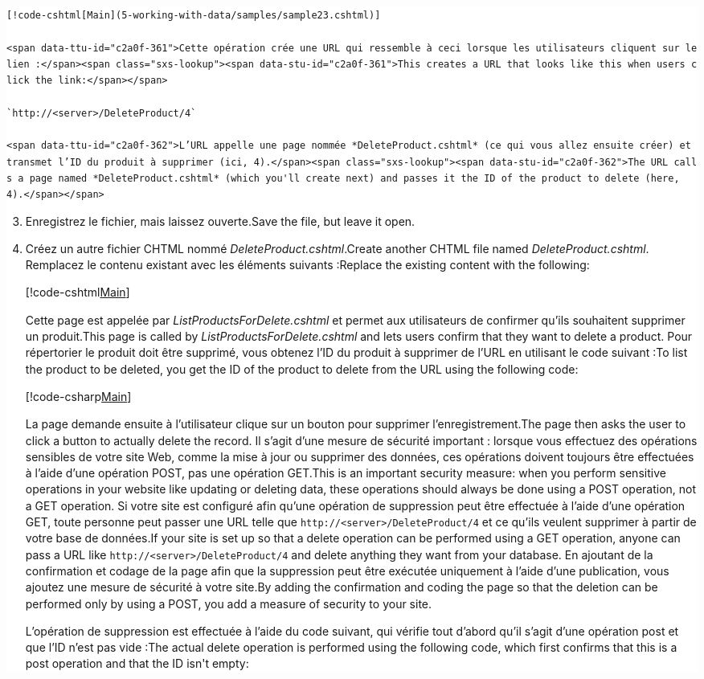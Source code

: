     [!code-cshtml[Main](5-working-with-data/samples/sample23.cshtml)]

    <span data-ttu-id="c2a0f-361">Cette opération crée une URL qui ressemble à ceci lorsque les utilisateurs cliquent sur le lien :</span><span class="sxs-lookup"><span data-stu-id="c2a0f-361">This creates a URL that looks like this when users click the link:</span></span>

    `http://<server>/DeleteProduct/4`

    <span data-ttu-id="c2a0f-362">L’URL appelle une page nommée *DeleteProduct.cshtml* (ce qui vous allez ensuite créer) et transmet l’ID du produit à supprimer (ici, 4).</span><span class="sxs-lookup"><span data-stu-id="c2a0f-362">The URL calls a page named *DeleteProduct.cshtml* (which you'll create next) and passes it the ID of the product to delete (here, 4).</span></span>
3. <span data-ttu-id="c2a0f-363">Enregistrez le fichier, mais laissez ouverte.</span><span class="sxs-lookup"><span data-stu-id="c2a0f-363">Save the file, but leave it open.</span></span>
4. <span data-ttu-id="c2a0f-364">Créez un autre fichier CHTML nommé *DeleteProduct.cshtml*.</span><span class="sxs-lookup"><span data-stu-id="c2a0f-364">Create another CHTML file named *DeleteProduct.cshtml*.</span></span> <span data-ttu-id="c2a0f-365">Remplacez le contenu existant avec les éléments suivants :</span><span class="sxs-lookup"><span data-stu-id="c2a0f-365">Replace the existing content with the following:</span></span>

    [!code-cshtml[Main](5-working-with-data/samples/sample24.cshtml)]

    <span data-ttu-id="c2a0f-366">Cette page est appelée par *ListProductsForDelete.cshtml* et permet aux utilisateurs de confirmer qu’ils souhaitent supprimer un produit.</span><span class="sxs-lookup"><span data-stu-id="c2a0f-366">This page is called by *ListProductsForDelete.cshtml* and lets users confirm that they want to delete a product.</span></span> <span data-ttu-id="c2a0f-367">Pour répertorier le produit doit être supprimé, vous obtenez l’ID du produit à supprimer de l’URL en utilisant le code suivant :</span><span class="sxs-lookup"><span data-stu-id="c2a0f-367">To list the product to be deleted, you get the ID of the product to delete from the URL using the following code:</span></span>

    [!code-csharp[Main](5-working-with-data/samples/sample25.cs)]

    <span data-ttu-id="c2a0f-368">La page demande ensuite à l’utilisateur clique sur un bouton pour supprimer l’enregistrement.</span><span class="sxs-lookup"><span data-stu-id="c2a0f-368">The page then asks the user to click a button to actually delete the record.</span></span> <span data-ttu-id="c2a0f-369">Il s’agit d’une mesure de sécurité important : lorsque vous effectuez des opérations sensibles de votre site Web, comme la mise à jour ou supprimer des données, ces opérations doivent toujours être effectuées à l’aide d’une opération POST, pas une opération GET.</span><span class="sxs-lookup"><span data-stu-id="c2a0f-369">This is an important security measure: when you perform sensitive operations in your website like updating or deleting data, these operations should always be done using a POST operation, not a GET operation.</span></span> <span data-ttu-id="c2a0f-370">Si votre site est configuré afin qu’une opération de suppression peut être effectuée à l’aide d’une opération GET, toute personne peut passer une URL telle que `http://<server>/DeleteProduct/4` et ce qu’ils veulent supprimer à partir de votre base de données.</span><span class="sxs-lookup"><span data-stu-id="c2a0f-370">If your site is set up so that a delete operation can be performed using a GET operation, anyone can pass a URL like `http://<server>/DeleteProduct/4` and delete anything they want from your database.</span></span> <span data-ttu-id="c2a0f-371">En ajoutant de la confirmation et codage de la page afin que la suppression peut être exécutée uniquement à l’aide d’une publication, vous ajoutez une mesure de sécurité à votre site.</span><span class="sxs-lookup"><span data-stu-id="c2a0f-371">By adding the confirmation and coding the page so that the deletion can be performed only by using a POST, you add a measure of security to your site.</span></span>

    <span data-ttu-id="c2a0f-372">L’opération de suppression est effectuée à l’aide du code suivant, qui vérifie tout d’abord qu’il s’agit d’une opération post et que l’ID n’est pas vide :</span><span class="sxs-lookup"><span data-stu-id="c2a0f-372">The actual delete operation is performed using the following code, which first confirms that this is a post operation and that the ID isn't empty:</span></span>
